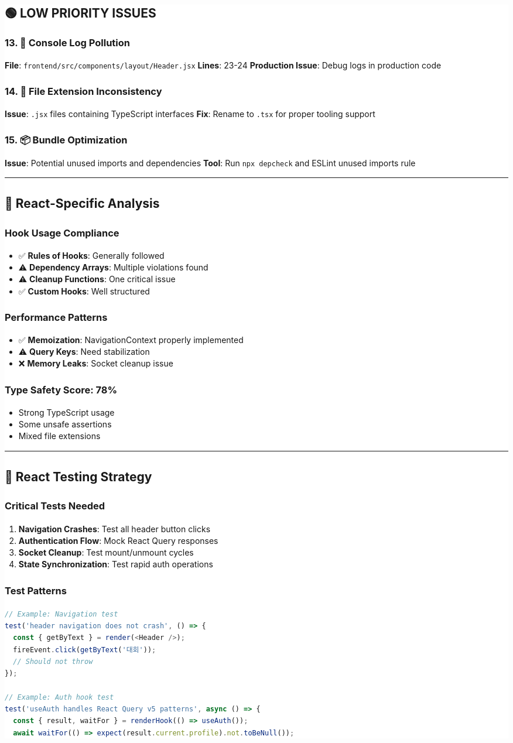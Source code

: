 ## 🟢 LOW PRIORITY ISSUES

### 13. 📝 Console Log Pollution

**File**: `frontend/src/components/layout/Header.jsx`
**Lines**: 23-24
**Production Issue**: Debug logs in production code

### 14. 📁 File Extension Inconsistency

**Issue**: `.jsx` files containing TypeScript interfaces
**Fix**: Rename to `.tsx` for proper tooling support

### 15. 📦 Bundle Optimization

**Issue**: Potential unused imports and dependencies
**Tool**: Run `npx depcheck` and ESLint unused imports rule

---

## 🔬 React-Specific Analysis

### Hook Usage Compliance
- ✅ **Rules of Hooks**: Generally followed
- ⚠️ **Dependency Arrays**: Multiple violations found
- ⚠️ **Cleanup Functions**: One critical issue
- ✅ **Custom Hooks**: Well structured

### Performance Patterns
- ✅ **Memoization**: NavigationContext properly implemented
- ⚠️ **Query Keys**: Need stabilization
- ❌ **Memory Leaks**: Socket cleanup issue

### Type Safety Score: 78%
- Strong TypeScript usage
- Some unsafe assertions
- Mixed file extensions

---

## 🧪 React Testing Strategy

### Critical Tests Needed
1. **Navigation Crashes**: Test all header button clicks
2. **Authentication Flow**: Mock React Query responses
3. **Socket Cleanup**: Test mount/unmount cycles
4. **State Synchronization**: Test rapid auth operations

### Test Patterns
```javascript
// Example: Navigation test
test('header navigation does not crash', () => {
  const { getByText } = render(<Header />);
  fireEvent.click(getByText('대회'));
  // Should not throw
});

// Example: Auth hook test
test('useAuth handles React Query v5 patterns', async () => {
  const { result, waitFor } = renderHook(() => useAuth());
  await waitFor(() => expect(result.current.profile).not.toBeNull());
```